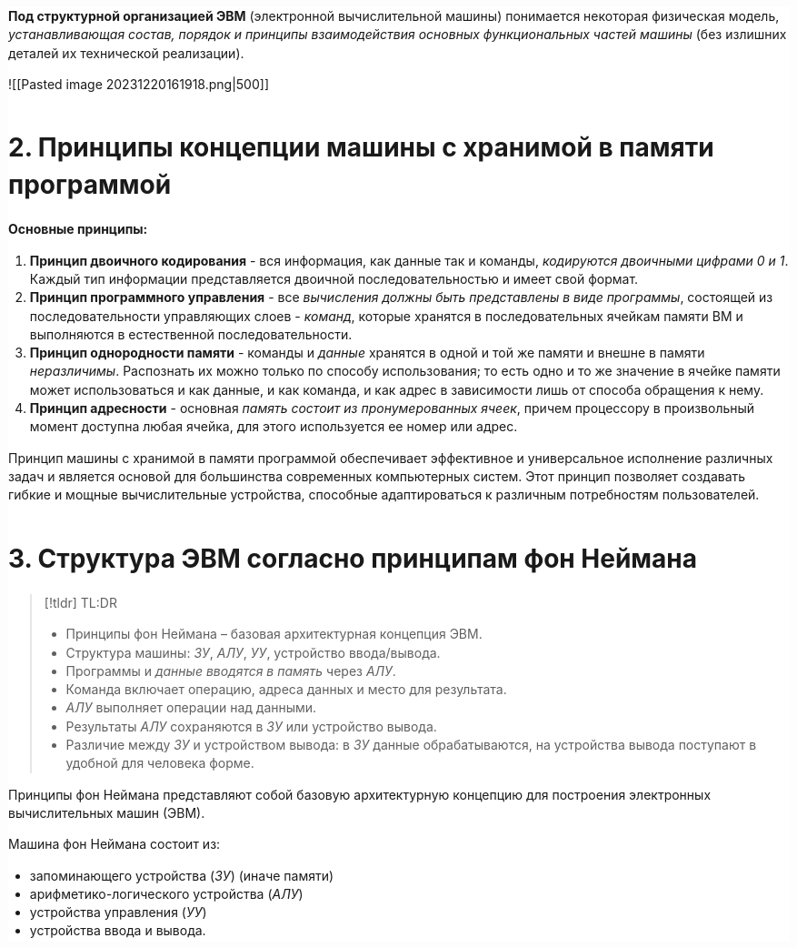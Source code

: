 **Под структурной организацией ЭВМ** (электронной вычислительной машины) понимается некоторая физическая модель, *устанавливающая состав, порядок и принципы взаимодействия основных функциональных частей машины* (без излишних деталей их технической реализации).

![[Pasted image 20231220161918.png|500]]

<div style="page-break-after: always;"></div>

# 2. Принципы концепции машины с хранимой в памяти программой

**Основные принципы:**

1. **Принцип двоичного кодирования** - вся информация, как данные так и команды, *кодируются двоичными цифрами 0 и 1*. Каждый тип информации представляется двоичной последовательностью и имеет свой формат.
2. **Принцип программного управления** - все *вычисления должны быть представлены в виде программы*, состоящей из последовательности управляющих слоев - *команд*, которые хранятся в последовательных ячейкам памяти ВМ и выполняются в естественной последовательности.
3. **Принцип однородности памяти** - команды и *данные* хранятся в одной и той же памяти и внешне в памяти *неразличимы*.  Распознать их можно только по способу использования; то есть одно и то же значение в ячейке памяти может использоваться и как данные, и как команда, и как адрес в зависимости лишь от способа обращения к нему.
4. **Принцип адресности** - основная *память состоит из пронумерованных ячеек*, причем процессору в произвольный момент доступна любая ячейка, для этого используется ее номер или адрес.

Принцип машины с хранимой в памяти программой обеспечивает эффективное и универсальное исполнение различных задач и является основой для большинства современных компьютерных систем. Этот принцип позволяет создавать гибкие и мощные вычислительные устройства, способные адаптироваться к различным потребностям пользователей.
<div style="page-break-after: always;"></div>

# 3. Структура ЭВМ согласно принципам фон Неймана

> [!tldr] TL:DR
> - Принципы фон Неймана – базовая архитектурная концепция ЭВМ.
> - Структура машины: *ЗУ*, *АЛУ*, *УУ*, устройство ввода/вывода.
> - Программы и *данные вводятся в память* через *АЛУ*.
> - Команда включает операцию, адреса данных и место для результата.
> - *АЛУ* выполняет операции над данными.
> - Результаты *АЛУ* сохраняются в *ЗУ* или устройство вывода.
> - Различие между *ЗУ* и устройством вывода: в *ЗУ* данные обрабатываются, на устройства вывода поступают в удобной для человека форме.


Принципы фон Неймана представляют собой базовую архитектурную концепцию для построения электронных вычислительных машин (ЭВМ).

Машина фон Неймана состоит из:
- запоминающего устройства (*ЗУ*) (иначе памяти) 
- арифметико-логического устройства (*АЛУ*)
- устройства управления (*УУ*)
- устройства ввода и вывода.
